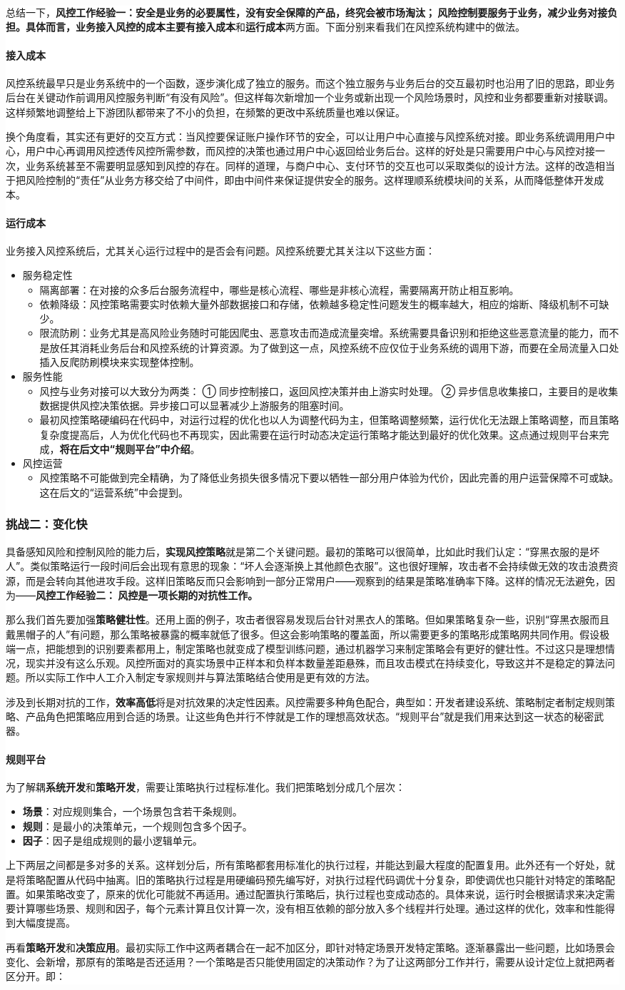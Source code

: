 总结一下，**风控工作经验一：安全是业务的必要属性，没有安全保障的产品，终究会被市场淘汰； 风险控制要服务于业务，减少业务对接负担。**具体而言，业务接入风控的成本主要有**接入成本**和**运行成本**两方面。下面分别来看我们在风控系统构建中的做法。

#### 接入成本

风控系统最早只是业务系统中的一个函数，逐步演化成了独立的服务。而这个独立服务与业务后台的交互最初时也沿用了旧的思路，即业务后台在关键动作前调用风控服务判断“有没有风险”。但这样每次新增加一个业务或新出现一个风险场景时，风控和业务都要重新对接联调。这样频繁地调整给上下游团队都带来了不小的负担，在频繁的更改中系统质量也难以保证。

换个角度看，其实还有更好的交互方式：当风控要保证账户操作环节的安全，可以让用户中心直接与风控系统对接。即业务系统调用用户中心，用户中心再调用风控透传风控所需参数，而风控的决策也通过用户中心返回给业务后台。这样的好处是只需要用户中心与风控对接一次，业务系统甚至不需要明显感知到风控的存在。同样的道理，与商户中心、支付环节的交互也可以采取类似的设计方法。这样的改造相当于把风险控制的“责任”从业务方移交给了中间件，即由中间件来保证提供安全的服务。这样理顺系统模块间的关系，从而降低整体开发成本。

#### 运行成本

业务接入风控系统后，尤其关心运行过程中的是否会有问题。风控系统要尤其关注以下这些方面：

- 服务稳定性
  - 隔离部署：在对接的众多后台服务流程中，哪些是核心流程、哪些是非核心流程，需要隔离开防止相互影响。
  - 依赖降级：风控策略需要实时依赖大量外部数据接口和存储，依赖越多稳定性问题发生的概率越大，相应的熔断、降级机制不可缺少。
  - 限流防刷：业务尤其是高风险业务随时可能因爬虫、恶意攻击而造成流量突增。系统需要具备识别和拒绝这些恶意流量的能力，而不是放任其消耗业务后台和风控系统的计算资源。为了做到这一点，风控系统不应仅位于业务系统的调用下游，而要在全局流量入口处插入反爬防刷模块来实现整体控制。
- 服务性能
  - 风控与业务对接可以大致分为两类： ① 同步控制接口，返回风控决策并由上游实时处理。 ② 异步信息收集接口，主要目的是收集数据提供风控决策依据。异步接口可以显著减少上游服务的阻塞时间。
  - 最初风控策略硬编码在代码中，对运行过程的优化也以人为调整代码为主，但策略调整频繁，运行优化无法跟上策略调整，而且策略复杂度提高后，人为优化代码也不再现实，因此需要在运行时动态决定运行策略才能达到最好的优化效果。这点通过规则平台来完成，**将在后文中“规则平台”中介绍**。
- 风控运营
  - 风控策略不可能做到完全精确，为了降低业务损失很多情况下要以牺牲一部分用户体验为代价，因此完善的用户运营保障不可或缺。这在后文的“运营系统”中会提到。

### 挑战二：变化快

具备感知风险和控制风险的能力后，**实现风控策略**就是第二个关键问题。最初的策略可以很简单，比如此时我们认定：“穿黑衣服的是坏人”。类似策略运行一段时间后会出现有意思的现象：“坏人会逐渐换上其他颜色衣服”。这也很好理解，攻击者不会持续做无效的攻击浪费资源，而是会转向其他进攻手段。这样旧策略反而只会影响到一部分正常用户——观察到的结果是策略准确率下降。这样的情况无法避免，因为——**风控工作经验二： 风控是一项长期的对抗性工作。**

那么我们首先要加强**策略健壮性**。还用上面的例子，攻击者很容易发现后台针对黑衣人的策略。但如果策略复杂一些，识别“穿黑衣服而且戴黑帽子的人”有问题，那么策略被暴露的概率就低了很多。但这会影响策略的覆盖面，所以需要更多的策略形成策略网共同作用。假设极端一点，把能想到的识别要素都用上，制定策略也就变成了模型训练问题，通过机器学习来制定策略会有更好的健壮性。不过这只是理想情况，现实并没有这么乐观。风控所面对的真实场景中正样本和负样本数量差距悬殊，而且攻击模式在持续变化，导致这并不是稳定的算法问题。所以实际工作中人工介入制定专家规则并与算法策略结合使用是更有效的方法。

涉及到长期对抗的工作，**效率高低**将是对抗效果的决定性因素。风控需要多种角色配合，典型如：开发者建设系统、策略制定者制定规则策略、产品角色把策略应用到合适的场景。让这些角色并行不悖就是工作的理想高效状态。“规则平台”就是我们用来达到这一状态的秘密武器。

#### 规则平台

为了解耦**系统开发**和**策略开发**，需要让策略执行过程标准化。我们把策略划分成几个层次：

- **场景**：对应规则集合，一个场景包含若干条规则。
- **规则**：是最小的决策单元，一个规则包含多个因子。
- **因子**：因子是组成规则的最小逻辑单元。

上下两层之间都是多对多的关系。这样划分后，所有策略都套用标准化的执行过程，并能达到最大程度的配置复用。此外还有一个好处，就是将策略配置从代码中抽离。旧的策略执行过程是用硬编码预先编写好，对执行过程代码调优十分复杂，即使调优也只能针对特定的策略配置。如果策略改变了，原来的优化可能就不再适用。通过配置执行策略后，执行过程也变成动态的。具体来说，运行时会根据请求来决定需要计算哪些场景、规则和因子，每个元素计算且仅计算一次，没有相互依赖的部分放入多个线程并行处理。通过这样的优化，效率和性能得到大幅度提高。

再看**策略开发**和**决策应用**。最初实际工作中这两者耦合在一起不加区分，即针对特定场景开发特定策略。逐渐暴露出一些问题，比如场景会变化、会新增，那原有的策略是否还适用？一个策略是否只能使用固定的决策动作？为了让这两部分工作并行，需要从设计定位上就把两者区分开。即：
